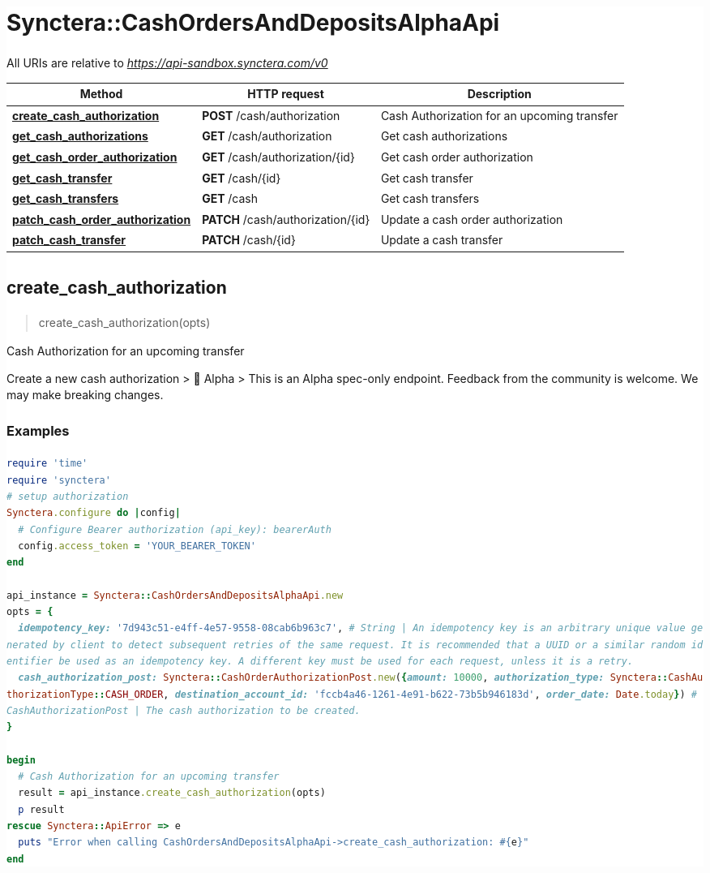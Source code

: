 # Synctera::CashOrdersAndDepositsAlphaApi

All URIs are relative to *https://api-sandbox.synctera.com/v0*

| Method | HTTP request | Description |
| ------ | ------------ | ----------- |
| [**create_cash_authorization**](CashOrdersAndDepositsAlphaApi.md#create_cash_authorization) | **POST** /cash/authorization | Cash Authorization for an upcoming transfer |
| [**get_cash_authorizations**](CashOrdersAndDepositsAlphaApi.md#get_cash_authorizations) | **GET** /cash/authorization | Get cash authorizations |
| [**get_cash_order_authorization**](CashOrdersAndDepositsAlphaApi.md#get_cash_order_authorization) | **GET** /cash/authorization/{id} | Get cash order authorization |
| [**get_cash_transfer**](CashOrdersAndDepositsAlphaApi.md#get_cash_transfer) | **GET** /cash/{id} | Get cash transfer |
| [**get_cash_transfers**](CashOrdersAndDepositsAlphaApi.md#get_cash_transfers) | **GET** /cash | Get cash transfers |
| [**patch_cash_order_authorization**](CashOrdersAndDepositsAlphaApi.md#patch_cash_order_authorization) | **PATCH** /cash/authorization/{id} | Update a cash order authorization |
| [**patch_cash_transfer**](CashOrdersAndDepositsAlphaApi.md#patch_cash_transfer) | **PATCH** /cash/{id} | Update a cash transfer |


## create_cash_authorization

> <CashAuthorizationResponse> create_cash_authorization(opts)

Cash Authorization for an upcoming transfer

Create a new cash authorization > 🚧 Alpha > This is an Alpha spec-only endpoint. Feedback from the community is welcome. We may make breaking changes. 

### Examples

```ruby
require 'time'
require 'synctera'
# setup authorization
Synctera.configure do |config|
  # Configure Bearer authorization (api_key): bearerAuth
  config.access_token = 'YOUR_BEARER_TOKEN'
end

api_instance = Synctera::CashOrdersAndDepositsAlphaApi.new
opts = {
  idempotency_key: '7d943c51-e4ff-4e57-9558-08cab6b963c7', # String | An idempotency key is an arbitrary unique value generated by client to detect subsequent retries of the same request. It is recommended that a UUID or a similar random identifier be used as an idempotency key. A different key must be used for each request, unless it is a retry.
  cash_authorization_post: Synctera::CashOrderAuthorizationPost.new({amount: 10000, authorization_type: Synctera::CashAuthorizationType::CASH_ORDER, destination_account_id: 'fccb4a46-1261-4e91-b622-73b5b946183d', order_date: Date.today}) # CashAuthorizationPost | The cash authorization to be created.
}

begin
  # Cash Authorization for an upcoming transfer
  result = api_instance.create_cash_authorization(opts)
  p result
rescue Synctera::ApiError => e
  puts "Error when calling CashOrdersAndDepositsAlphaApi->create_cash_authorization: #{e}"
end
```
